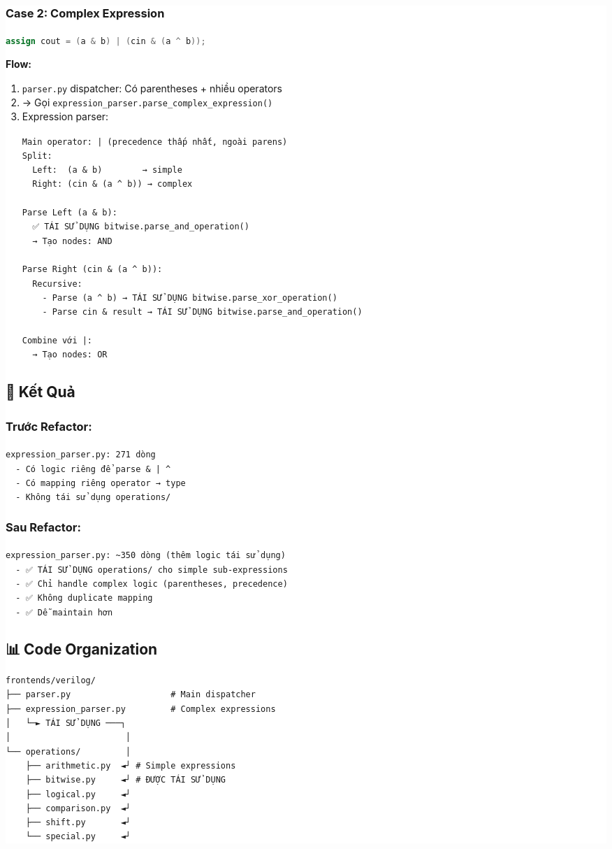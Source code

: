 ### Case 2: Complex Expression

```verilog
assign cout = (a & b) | (cin & (a ^ b));
```

**Flow:**
1. `parser.py` dispatcher: Có parentheses + nhiều operators
2. → Gọi `expression_parser.parse_complex_expression()`
3. Expression parser:
   ```
   Main operator: | (precedence thấp nhất, ngoài parens)
   Split:
     Left:  (a & b)        → simple
     Right: (cin & (a ^ b)) → complex
   
   Parse Left (a & b):
     ✅ TÁI SỬ DỤNG bitwise.parse_and_operation()
     → Tạo nodes: AND
   
   Parse Right (cin & (a ^ b)):
     Recursive:
       - Parse (a ^ b) → TÁI SỬ DỤNG bitwise.parse_xor_operation()
       - Parse cin & result → TÁI SỬ DỤNG bitwise.parse_and_operation()
   
   Combine với |:
     → Tạo nodes: OR
   ```

## 🎯 Kết Quả

### Trước Refactor:
```
expression_parser.py: 271 dòng
  - Có logic riêng để parse & | ^
  - Có mapping riêng operator → type
  - Không tái sử dụng operations/
```

### Sau Refactor:
```
expression_parser.py: ~350 dòng (thêm logic tái sử dụng)
  - ✅ TÁI SỬ DỤNG operations/ cho simple sub-expressions
  - ✅ Chỉ handle complex logic (parentheses, precedence)
  - ✅ Không duplicate mapping
  - ✅ Dễ maintain hơn
```

## 📊 Code Organization

```
frontends/verilog/
├── parser.py                    # Main dispatcher
├── expression_parser.py         # Complex expressions
│   └─► TÁI SỬ DỤNG ───┐
│                       │
└── operations/         │
    ├── arithmetic.py  ◄┘ # Simple expressions
    ├── bitwise.py     ◄┘ # ĐƯỢC TÁI SỬ DỤNG
    ├── logical.py     ◄┘
    ├── comparison.py  ◄┘
    ├── shift.py       ◄┘
    └── special.py     ◄┘
```
